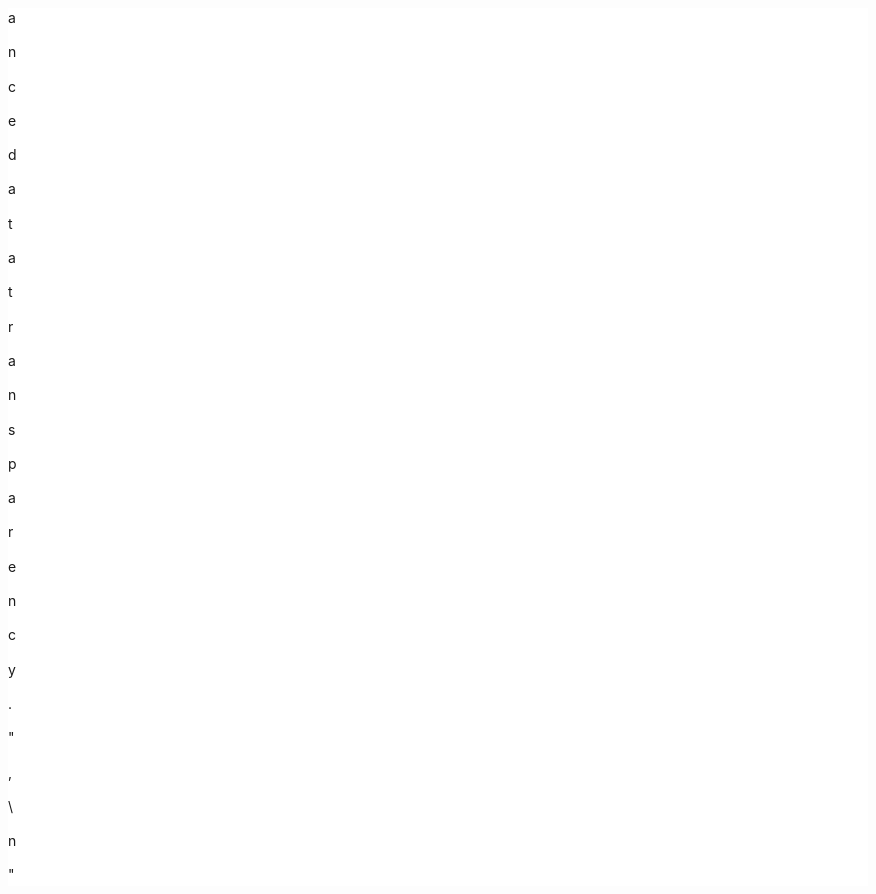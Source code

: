 a

n

c

e

 

d

a

t

a

 

t

r

a

n

s

p

a

r

e

n

c

y

.

"

,

\

n

 

 

 

 

 

 

 

 

"
